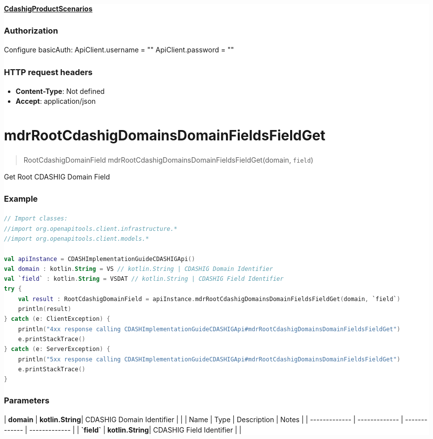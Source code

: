 [**CdashigProductScenarios**](CdashigProductScenarios.md)

### Authorization


Configure basicAuth:
    ApiClient.username = ""
    ApiClient.password = ""

### HTTP request headers

 - **Content-Type**: Not defined
 - **Accept**: application/json

<a id="mdrRootCdashigDomainsDomainFieldsFieldGet"></a>
# **mdrRootCdashigDomainsDomainFieldsFieldGet**
> RootCdashigDomainField mdrRootCdashigDomainsDomainFieldsFieldGet(domain, `field`)



Get Root CDASHIG Domain Field

### Example
```kotlin
// Import classes:
//import org.openapitools.client.infrastructure.*
//import org.openapitools.client.models.*

val apiInstance = CDASHImplementationGuideCDASHIGApi()
val domain : kotlin.String = VS // kotlin.String | CDASHIG Domain Identifier
val `field` : kotlin.String = VSDAT // kotlin.String | CDASHIG Field Identifier
try {
    val result : RootCdashigDomainField = apiInstance.mdrRootCdashigDomainsDomainFieldsFieldGet(domain, `field`)
    println(result)
} catch (e: ClientException) {
    println("4xx response calling CDASHImplementationGuideCDASHIGApi#mdrRootCdashigDomainsDomainFieldsFieldGet")
    e.printStackTrace()
} catch (e: ServerException) {
    println("5xx response calling CDASHImplementationGuideCDASHIGApi#mdrRootCdashigDomainsDomainFieldsFieldGet")
    e.printStackTrace()
}
```

### Parameters
| **domain** | **kotlin.String**| CDASHIG Domain Identifier | |
| Name | Type | Description  | Notes |
| ------------- | ------------- | ------------- | ------------- |
| **&#x60;field&#x60;** | **kotlin.String**| CDASHIG Field Identifier | |
